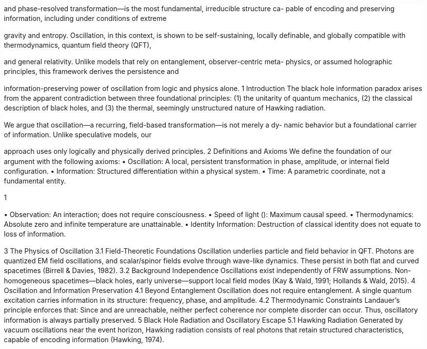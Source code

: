 and phase-resolved transformation—is the most fundamental, irreducible structure ca-
pable of encoding and preserving information, including under conditions of extreme

gravity and entropy. Oscillation, in this context, is shown to be self-sustaining, locally
definable, and globally compatible with thermodynamics, quantum field theory (QFT),

and general relativity. Unlike models that rely on entanglement, observer-centric meta-
physics, or assumed holographic principles, this framework derives the persistence and

information-preserving power of oscillation from logic and physics alone.
1 Introduction
The black hole information paradox arises from the apparent contradiction between three
foundational principles: (1) the unitarity of quantum mechanics, (2) the classical description
of black holes, and (3) the thermal, seemingly unstructured nature of Hawking radiation.

We argue that oscillation—a recurring, field-based transformation—is not merely a dy-
namic behavior but a foundational carrier of information. Unlike speculative models, our

approach uses only logically and physically derived principles.
2 Definitions and Axioms
We define the foundation of our argument with the following axioms:
• Oscillation: A local, persistent transformation in phase, amplitude, or internal field
configuration.
• Information: Structured differentiation within a physical system.
• Time: A parametric coordinate, not a fundamental entity.

1

• Observation: An interaction; does not require consciousness.
• Speed of light (): Maximum causal speed.
• Thermodynamics: Absolute zero and infinite temperature are unattainable.
• Identity Information: Destruction of classical identity does not equate to loss of
information.

3 The Physics of Oscillation
3.1 Field-Theoretic Foundations
Oscillation underlies particle and field behavior in QFT. Photons are quantized EM field
oscillations, and scalar/spinor fields evolve through wave-like dynamics. These persist in
both flat and curved spacetimes (Birrell & Davies, 1982).
3.2 Background Independence
Oscillations exist independently of FRW assumptions. Non-homogeneous spacetimes—black
holes, early universe—support local field modes (Kay & Wald, 1991; Hollands & Wald, 2015).
4 Oscillation and Information Preservation
4.1 Beyond Entanglement
Oscillation does not require entanglement. A single quantum excitation carries information
in its structure: frequency, phase, and amplitude.
4.2 Thermodynamic Constraints
Landauer’s principle enforces that: Since and are unreachable, neither perfect coherence nor
complete disorder can occur. Thus, oscillatory information is always partially preserved.
5 Black Hole Radiation and Oscillatory Escape
5.1 Hawking Radiation
Generated by vacuum oscillations near the event horizon, Hawking radiation consists of real
photons that retain structured characteristics, capable of encoding information (Hawking,
1974).
